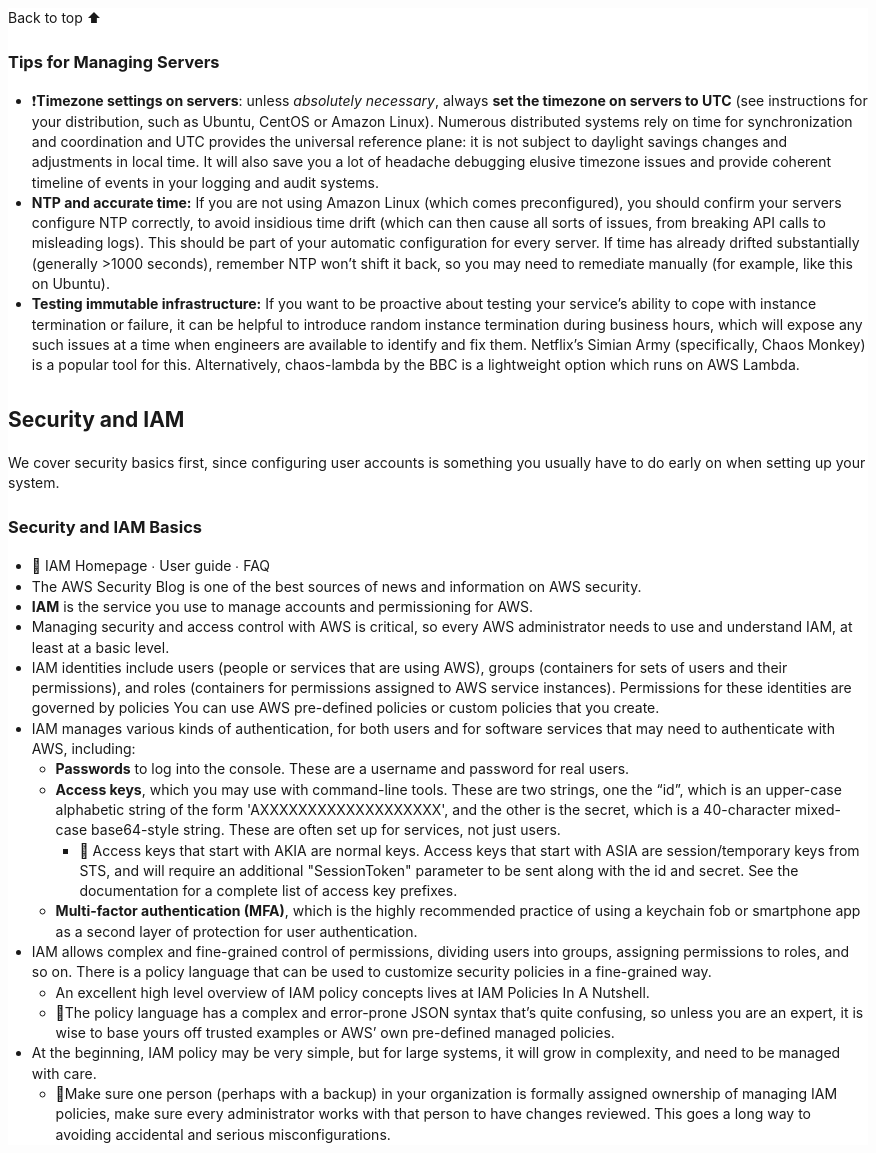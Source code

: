Back to top ⬆️

### Tips for Managing Servers

-   ❗**Timezone settings on servers**: unless _absolutely necessary_, always **set the timezone on servers to UTC** (see instructions for your distribution, such as Ubuntu, CentOS or Amazon Linux). Numerous distributed systems rely on time for synchronization and coordination and UTC provides the universal reference plane: it is not subject to daylight savings changes and adjustments in local time. It will also save you a lot of headache debugging elusive timezone issues and provide coherent timeline of events in your logging and audit systems.
-   **NTP and accurate time:** If you are not using Amazon Linux (which comes preconfigured), you should confirm your servers configure NTP correctly, to avoid insidious time drift (which can then cause all sorts of issues, from breaking API calls to misleading logs). This should be part of your automatic configuration for every server. If time has already drifted substantially (generally >1000 seconds), remember NTP won’t shift it back, so you may need to remediate manually (for example, like this on Ubuntu).
-   **Testing immutable infrastructure:** If you want to be proactive about testing your service’s ability to cope with instance termination or failure, it can be helpful to introduce random instance termination during business hours, which will expose any such issues at a time when engineers are available to identify and fix them. Netflix’s Simian Army (specifically, Chaos Monkey) is a popular tool for this. Alternatively, chaos-lambda by the BBC is a lightweight option which runs on AWS Lambda.

Security and IAM
----------------

We cover security basics first, since configuring user accounts is something you usually have to do early on when setting up your system.

### Security and IAM Basics

-   📒 IAM Homepage ∙ User guide ∙ FAQ
-   The AWS Security Blog is one of the best sources of news and information on AWS security.
-   **IAM** is the service you use to manage accounts and permissioning for AWS.
-   Managing security and access control with AWS is critical, so every AWS administrator needs to use and understand IAM, at least at a basic level.
-   IAM identities include users (people or services that are using AWS), groups (containers for sets of users and their permissions), and roles (containers for permissions assigned to AWS service instances). Permissions for these identities are governed by policies You can use AWS pre-defined policies or custom policies that you create.
-   IAM manages various kinds of authentication, for both users and for software services that may need to authenticate with AWS, including:
    -   **Passwords** to log into the console. These are a username and password for real users.
    -   **Access keys**, which you may use with command-line tools. These are two strings, one the “id”, which is an upper-case alphabetic string of the form 'AXXXXXXXXXXXXXXXXXXX', and the other is the secret, which is a 40-character mixed-case base64-style string. These are often set up for services, not just users.
        -   📜 Access keys that start with AKIA are normal keys. Access keys that start with ASIA are session/temporary keys from STS, and will require an additional "SessionToken" parameter to be sent along with the id and secret. See the documentation for a complete list of access key prefixes.
    -   **Multi-factor authentication (MFA)**, which is the highly recommended practice of using a keychain fob or smartphone app as a second layer of protection for user authentication.
-   IAM allows complex and fine-grained control of permissions, dividing users into groups, assigning permissions to roles, and so on. There is a policy language that can be used to customize security policies in a fine-grained way.
    -   An excellent high level overview of IAM policy concepts lives at IAM Policies In A Nutshell.
    -   🔸The policy language has a complex and error-prone JSON syntax that’s quite confusing, so unless you are an expert, it is wise to base yours off trusted examples or AWS’ own pre-defined managed policies.
-   At the beginning, IAM policy may be very simple, but for large systems, it will grow in complexity, and need to be managed with care.
    -   🔹Make sure one person (perhaps with a backup) in your organization is formally assigned ownership of managing IAM policies, make sure every administrator works with that person to have changes reviewed. This goes a long way to avoiding accidental and serious misconfigurations.